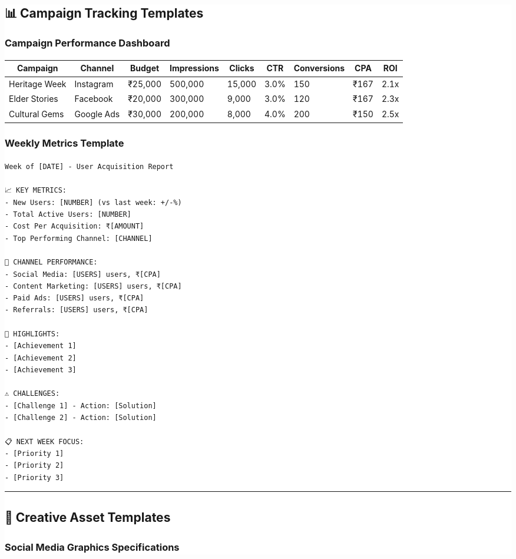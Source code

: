 
## 📊 **Campaign Tracking Templates**

### **Campaign Performance Dashboard**

| Campaign | Channel | Budget | Impressions | Clicks | CTR | Conversions | CPA | ROI |
|----------|---------|---------|-------------|--------|-----|-------------|-----|-----|
| Heritage Week | Instagram | ₹25,000 | 500,000 | 15,000 | 3.0% | 150 | ₹167 | 2.1x |
| Elder Stories | Facebook | ₹20,000 | 300,000 | 9,000 | 3.0% | 120 | ₹167 | 2.3x |
| Cultural Gems | Google Ads | ₹30,000 | 200,000 | 8,000 | 4.0% | 200 | ₹150 | 2.5x |

### **Weekly Metrics Template**

```
Week of [DATE] - User Acquisition Report

📈 KEY METRICS:
- New Users: [NUMBER] (vs last week: +/-%)
- Total Active Users: [NUMBER]
- Cost Per Acquisition: ₹[AMOUNT]
- Top Performing Channel: [CHANNEL]

🎯 CHANNEL PERFORMANCE:
- Social Media: [USERS] users, ₹[CPA]
- Content Marketing: [USERS] users, ₹[CPA]
- Paid Ads: [USERS] users, ₹[CPA]
- Referrals: [USERS] users, ₹[CPA]

🚀 HIGHLIGHTS:
- [Achievement 1]
- [Achievement 2]
- [Achievement 3]

⚠️ CHALLENGES:
- [Challenge 1] - Action: [Solution]
- [Challenge 2] - Action: [Solution]

📋 NEXT WEEK FOCUS:
- [Priority 1]
- [Priority 2]
- [Priority 3]
```

---

## 🎨 **Creative Asset Templates**

### **Social Media Graphics Specifications**
